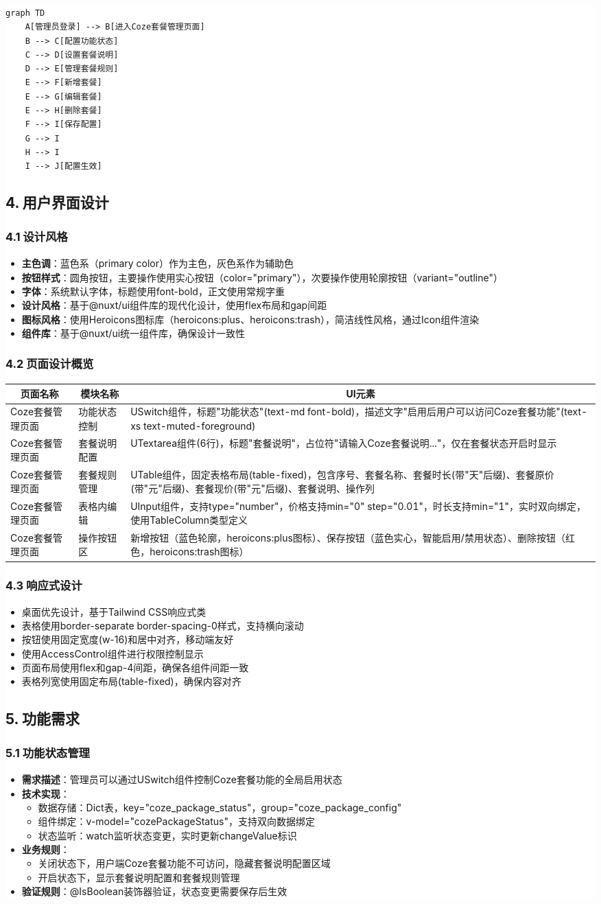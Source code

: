 ```mermaid
graph TD
    A[管理员登录] --> B[进入Coze套餐管理页面]
    B --> C[配置功能状态]
    C --> D[设置套餐说明]
    D --> E[管理套餐规则]
    E --> F[新增套餐]
    E --> G[编辑套餐]
    E --> H[删除套餐]
    F --> I[保存配置]
    G --> I
    H --> I
    I --> J[配置生效]
```

## 4. 用户界面设计

### 4.1 设计风格
- **主色调**：蓝色系（primary color）作为主色，灰色系作为辅助色
- **按钮样式**：圆角按钮，主要操作使用实心按钮（color="primary"），次要操作使用轮廓按钮（variant="outline"）
- **字体**：系统默认字体，标题使用font-bold，正文使用常规字重
- **设计风格**：基于@nuxt/ui组件库的现代化设计，使用flex布局和gap间距
- **图标风格**：使用Heroicons图标库（heroicons:plus、heroicons:trash），简洁线性风格，通过Icon组件渲染
- **组件库**：基于@nuxt/ui统一组件库，确保设计一致性

### 4.2 页面设计概览

| 页面名称 | 模块名称 | UI元素 |
|----------|----------|--------|
| Coze套餐管理页面 | 功能状态控制 | USwitch组件，标题"功能状态"(text-md font-bold)，描述文字"启用后用户可以访问Coze套餐功能"(text-xs text-muted-foreground) |
| Coze套餐管理页面 | 套餐说明配置 | UTextarea组件(6行)，标题"套餐说明"，占位符"请输入Coze套餐说明..."，仅在套餐状态开启时显示 |
| Coze套餐管理页面 | 套餐规则管理 | UTable组件，固定表格布局(table-fixed)，包含序号、套餐名称、套餐时长(带"天"后缀)、套餐原价(带"元"后缀)、套餐现价(带"元"后缀)、套餐说明、操作列 |
| Coze套餐管理页面 | 表格内编辑 | UInput组件，支持type="number"，价格支持min="0" step="0.01"，时长支持min="1"，实时双向绑定，使用TableColumn类型定义 |
| Coze套餐管理页面 | 操作按钮区 | 新增按钮（蓝色轮廓，heroicons:plus图标）、保存按钮（蓝色实心，智能启用/禁用状态）、删除按钮（红色，heroicons:trash图标） |

### 4.3 响应式设计
- 桌面优先设计，基于Tailwind CSS响应式类
- 表格使用border-separate border-spacing-0样式，支持横向滚动
- 按钮使用固定宽度(w-16)和居中对齐，移动端友好
- 使用AccessControl组件进行权限控制显示
- 页面布局使用flex和gap-4间距，确保各组件间距一致
- 表格列宽使用固定布局(table-fixed)，确保内容对齐

## 5. 功能需求

### 5.1 功能状态管理
- **需求描述**：管理员可以通过USwitch组件控制Coze套餐功能的全局启用状态
- **技术实现**：
  - 数据存储：Dict表，key="coze_package_status"，group="coze_package_config"
  - 组件绑定：v-model="cozePackageStatus"，支持双向数据绑定
  - 状态监听：watch监听状态变更，实时更新changeValue标识
- **业务规则**：
  - 关闭状态下，用户端Coze套餐功能不可访问，隐藏套餐说明配置区域
  - 开启状态下，显示套餐说明配置和套餐规则管理
- **验证规则**：@IsBoolean装饰器验证，状态变更需要保存后生效
